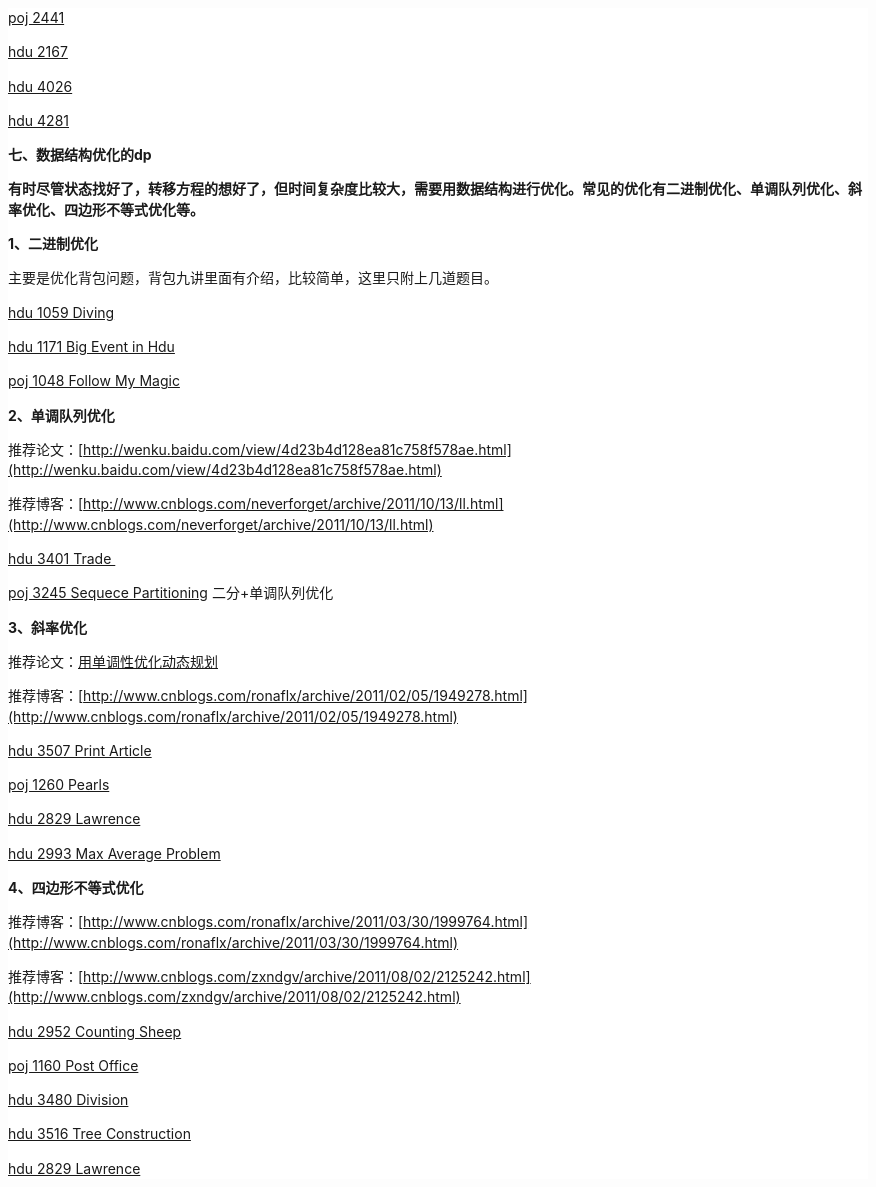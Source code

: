 [poj 2441](http://poj.org/problem?id=2441)

[hdu 2167](http://acm.hdu.edu.cn/showproblem.php?pid=2167)

[hdu 4026](http://acm.hdu.edu.cn/showproblem.php?pid=4026)

[hdu 4281](http://acm.hdu.edu.cn/showproblem.php?pid=4281)

**七、数据结构优化的dp**

**有时尽管状态找好了，转移方程的想好了，但时间复杂度比较大，需要用数据结构进行优化。常见的优化有二进制优化、单调队列优化、斜率优化、四边形不等式优化等。**

**1、二进制优化**

主要是优化背包问题，背包九讲里面有介绍，比较简单，这里只附上几道题目。

[hdu 1059 Diving](http://acm.hdu.edu.cn/showproblem.php?pid=1059)

[hdu 1171 Big Event in Hdu](http://acm.hdu.edu.cn/showproblem.php?pid=1059)

[poj 1048 Follow My Magic](http://poj.org/problem?id=1048)

**2、单调队列优化**

推荐论文：[http://wenku.baidu.com/view/4d23b4d128ea81c758f578ae.html](http://wenku.baidu.com/view/4d23b4d128ea81c758f578ae.html)

推荐博客：[http://www.cnblogs.com/neverforget/archive/2011/10/13/ll.html](http://www.cnblogs.com/neverforget/archive/2011/10/13/ll.html)

[hdu 3401 Trade ](http://blog.csdn.net/cc_again/article/details/9328243)

[poj 3245 Sequece Partitioning](http://blog.csdn.net/cc_again/article/details/9335795) 二分+单调队列优化

**3、斜率优化**

推荐论文：[用单调性优化动态规划](http://wenku.baidu.com/view/ef259400bed5b9f3f90f1c3a.html)

推荐博客：[http://www.cnblogs.com/ronaflx/archive/2011/02/05/1949278.html](http://www.cnblogs.com/ronaflx/archive/2011/02/05/1949278.html)

[hdu 3507 Print Article](http://acm.hdu.edu.cn/showproblem.php?pid=3507)

[poj 1260 Pearls](http://poj.org/problem?id=1260)

[hdu 2829 Lawrence](http://acm.hdu.edu.cn/showproblem.php?pid=2829)

[hdu 2993 Max Average Problem](http://acm.hdu.edu.cn/showproblem.php?pid=2993)

**4、四边形不等式优化**

推荐博客：[http://www.cnblogs.com/ronaflx/archive/2011/03/30/1999764.html](http://www.cnblogs.com/ronaflx/archive/2011/03/30/1999764.html)

推荐博客：[http://www.cnblogs.com/zxndgv/archive/2011/08/02/2125242.html](http://www.cnblogs.com/zxndgv/archive/2011/08/02/2125242.html)

[hdu 2952 Counting Sheep](http://acm.hdu.edu.cn/showproblem.php?pid=2952)

[poj 1160 Post Office](http://poj.org/problem?id=1160)

[hdu 3480 Division](http://acm.hdu.edu.cn/showproblem.php?pid=3480)

[hdu 3516 Tree Construction](http://acm.hdu.edu.cn/showproblem.php?pid=3516)

[hdu 2829 Lawrence](http://acm.hdu.edu.cn/showproblem.php?pid=2829)